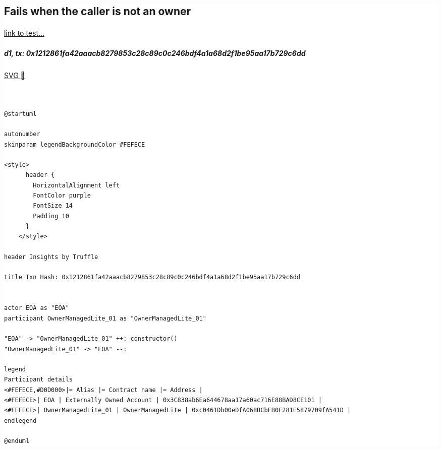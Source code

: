 

## Fails when the caller is not an owner
[link to test...](http://github.com/thedarkjester/ConsensysAssignment/blob/7c5b2f21f354ab6c2adcbc9e6ca114bc570081db/test/OwnerManagedLite/test_required_owners_amount.js#L22)

##### d1, tx: 0x1212861fa42aaacb8279853c28c89c0c246bdf4a1a68d2f1be95aa17b729c6dd

[SVG :telescope:](https://www.planttext.com/api/plantuml/svg/RL9TRziW57tdLw3qPLDN3Hm7uoYBwlX3dRIfbTRtwHgmWqfmXB6MTDr_7t6iQDNY1y3dNCwzzrmGkkyzE3_i348m-CuEkrevrBzekmS7EsnKgwpSW7XfNJTOcNUcS_YcAgioBn5QzVver1hXyTigaChXtzClnW-Tqw-TzM0oerkxKzO7nSPV0gf0dYNtWziRzOxueLyLfl45Um8fjMqn9HFqPznNdwSYq9J_g-rrk_Kzhe_usGrD4tIHrzue_7om-07wxHAJ0uren1bj88u0GDGyIbA-c8k82vuA8gAOrRA9WGBZCcfehT8504tg94e5an85ouGFfPUF6OOUpy8-Gy4shuNUGsZryPTLxZjOQ9NyfhtwIUWOU0MV8JJUntVhwpo-lLrYqTdUk-6KzSD7T3tk971MkbjYXCu3H4__b2ML1srwj9h6-Ecc80KXPFts1OSvXGh38Gy3SA4_R66dJa0cfLDzu2xtrczZws4zUEKi67CSMvOu4o8y5XyeSfZdVCwXPYMmE6O9Fra8Z818A2ivtsG5pqiQd7adVCsw_z4nWI0neqLDY2gQZ32-oUjgGwg8qtB1apGXQPCjObg41C69oGzq7zRmxFy2)


```plantuml


@startuml

autonumber
skinparam legendBackgroundColor #FEFECE

<style>
      header {
        HorizontalAlignment left
        FontColor purple
        FontSize 14
        Padding 10
      }
    </style>

header Insights by Truffle

title Txn Hash: 0x1212861fa42aaacb8279853c28c89c0c246bdf4a1a68d2f1be95aa17b729c6dd


actor EOA as "EOA"
participant OwnerManagedLite_01 as "OwnerManagedLite_01"

"EOA" -> "OwnerManagedLite_01" ++: constructor()
"OwnerManagedLite_01" -> "EOA" --: 

legend
Participant details
<#FEFECE,#D0D000>|= Alias |= Contract name |= Address |
<#FEFECE>| EOA | Externally Owned Account | 0x3C838ab6Ea644678aa17a60ac716E88BAD8CE101 |
<#FEFECE>| OwnerManagedLite_01 | OwnerManagedLite | 0xc0461Db00eDfA068BCbFB0F281E5879709fA541D |
endlegend

@enduml
```

